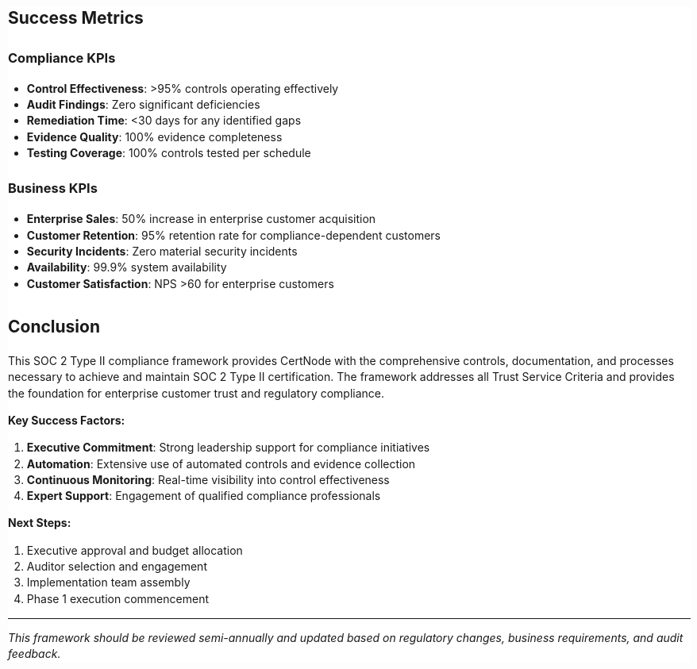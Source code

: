 ## Success Metrics

### Compliance KPIs
- **Control Effectiveness**: >95% controls operating effectively
- **Audit Findings**: Zero significant deficiencies
- **Remediation Time**: <30 days for any identified gaps
- **Evidence Quality**: 100% evidence completeness
- **Testing Coverage**: 100% controls tested per schedule

### Business KPIs
- **Enterprise Sales**: 50% increase in enterprise customer acquisition
- **Customer Retention**: 95% retention rate for compliance-dependent customers
- **Security Incidents**: Zero material security incidents
- **Availability**: 99.9% system availability
- **Customer Satisfaction**: NPS >60 for enterprise customers

## Conclusion

This SOC 2 Type II compliance framework provides CertNode with the comprehensive controls, documentation, and processes necessary to achieve and maintain SOC 2 Type II certification. The framework addresses all Trust Service Criteria and provides the foundation for enterprise customer trust and regulatory compliance.

**Key Success Factors:**
1. **Executive Commitment**: Strong leadership support for compliance initiatives
2. **Automation**: Extensive use of automated controls and evidence collection
3. **Continuous Monitoring**: Real-time visibility into control effectiveness
4. **Expert Support**: Engagement of qualified compliance professionals

**Next Steps:**
1. Executive approval and budget allocation
2. Auditor selection and engagement
3. Implementation team assembly
4. Phase 1 execution commencement

---
*This framework should be reviewed semi-annually and updated based on regulatory changes, business requirements, and audit feedback.*